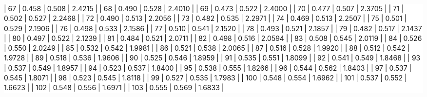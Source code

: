 |     67     |   0.458 	 |    0.508  |  	2.4215   |
|     68     |   0.490   |    0.528  |  	2.4010   |
|     69     |   0.473 	 |    0.522  |  	2.4000   |
|     70     |   0.477 	 |    0.507  |  	2.3705   |
|     71     |   0.502 	 |    0.527  |  	2.2468   |
|     72     |   0.490 	 |    0.513  |  	2.2056   |
|     73     |   0.482 	 |    0.535  |  	2.2971   |
|     74     |   0.469 	 |    0.513  |  	2.2507   |
|     75     |   0.501 	 |    0.529  |  	2.1906   |
|     76     |   0.498 	 |    0.533  |  	2.1586   |
|     77     |   0.510 	 |    0.541  |  	2.1520   |
|     78     |   0.493 	 |    0.521  |  	2.1857   |
|     79     |   0.482 	 |    0.517  |  	2.1437   |
|     80     |   0.497 	 |    0.522  |  	2.1239   |
|     81     |   0.484 	 |    0.521  |  	2.0711   |
|     82     |   0.498 	 |    0.516  |  	2.0594   |
|     83     |   0.508 	 |    0.545  |  	2.0119   |
|     84     |   0.526 	 |    0.550  |  	2.0249   |
|     85     |   0.532 	 |    0.542  |  	1.9981   |
|     86     |   0.521 	 |    0.538  |  	2.0065   |
|     87     |   0.516 	 |    0.528  |  	1.9920   |
|     88     |   0.512 	 |    0.542  |  	1.9728   |
|     89    |   0.518 	 |    0.536  |  	1.9606   |
|     90     |   0.525 	 |    0.546  |  	1.8959   |
|     91     |   0.535 	 |    0.551  |  	1.8099   |
|     92     |   0.541 	 |    0.549  |  	1.8468   |
|     93     |   0.537 	 |    0.549  |  	1.8957   |
|     94     |   0.523 	 |    0.537  |  	1.8400   |
|     95     |   0.538 	 |    0.555  |  	1.8266   |
|     96     |   0.544 	 |    0.562  |  	1.8403   |
|     97     |   0.537 	 |    0.545  |  	1.8071   |
|     98     |   0.523 	 |    0.545  |  	1.8118   |
|     99     |   0.527 	 |    0.535  |  	1.7983   |
|    100     |   0.548 	 |    0.554  |  	1.6962   |
|    101     |   0.537 	 |    0.552  |  	1.6623   |
|    102     |   0.548 	 |    0.556  |  	1.6971   |
|    103     |   0.555 	 |    0.569  |  	1.6833   |